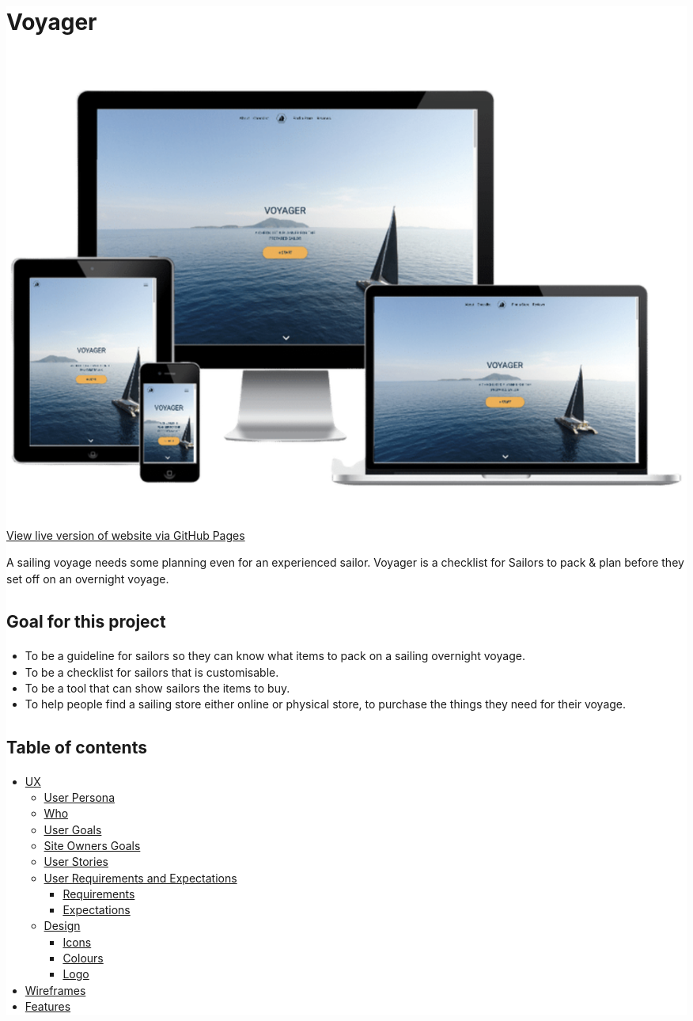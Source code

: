 # **Voyager**

![Mockup image](assets/wireframes/voyager-mockup.png)

[View live version of website via GitHub Pages]()

A sailing voyage needs some planning even for an experienced sailor. Voyager is a checklist for Sailors to pack & plan before they set off on an overnight voyage. 

## **Goal for this project** 
- To be a guideline for sailors so they can know what items to pack on a sailing overnight voyage.
- To be a checklist for sailors that is customisable. 
- To be a tool that can show sailors the items to buy.
- To help people find a sailing store either online or physical store, to purchase the things they need for their voyage.

<a></a>
## Table of contents 
* [UX](#ux)
    * [User Persona](#user-persona)
    * [Who](#who)
    * [User Goals](#user-goals) 
    * [Site Owners Goals](#site-owners-goals) 
    * [User Stories](#user-stories)
    * [User Requirements and Expectations](#user-requirements-and-expectations)
        * [Requirements](#requirements)
        * [Expectations](#expectations)
    * [Design](#design)
        * [Icons](#icons)
        * [Colours](#colours)
        * [Logo](#logo)
* [Wireframes](#wireframes)
* [Features](#features)